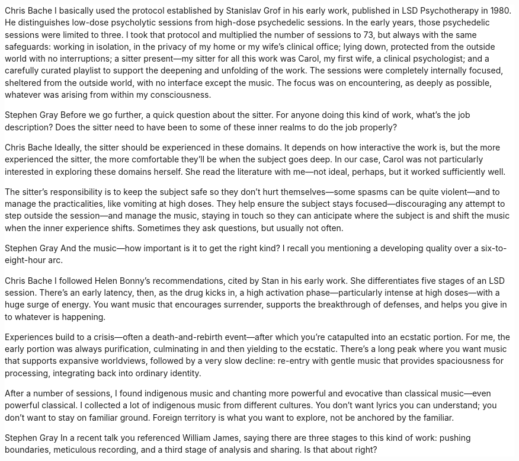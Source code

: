 Chris Bache 
I basically used the protocol established by Stanislav Grof in his early work, published in LSD Psychotherapy in 1980. He distinguishes low-dose psycholytic sessions from high-dose psychedelic sessions. In the early years, those psychedelic sessions were limited to three. I took that protocol and multiplied the number of sessions to 73, but always with the same safeguards: working in isolation, in the privacy of my home or my wife’s clinical office; lying down, protected from the outside world with no interruptions; a sitter present—my sitter for all this work was Carol, my first wife, a clinical psychologist; and a carefully curated playlist to support the deepening and unfolding of the work. The sessions were completely internally focused, sheltered from the outside world, with no interface except the music. The focus was on encountering, as deeply as possible, whatever was arising from within my consciousness.

Stephen Gray 
Before we go further, a quick question about the sitter. For anyone doing this kind of work, what’s the job description? Does the sitter need to have been to some of these inner realms to do the job properly?

Chris Bache 
Ideally, the sitter should be experienced in these domains. It depends on how interactive the work is, but the more experienced the sitter, the more comfortable they’ll be when the subject goes deep. In our case, Carol was not particularly interested in exploring these domains herself. She read the literature with me—not ideal, perhaps, but it worked sufficiently well.

The sitter’s responsibility is to keep the subject safe so they don’t hurt themselves—some spasms can be quite violent—and to manage the practicalities, like vomiting at high doses. They help ensure the subject stays focused—discouraging any attempt to step outside the session—and manage the music, staying in touch so they can anticipate where the subject is and shift the music when the inner experience shifts. Sometimes they ask questions, but usually not often.

Stephen Gray 
And the music—how important is it to get the right kind? I recall you mentioning a developing quality over a six-to-eight-hour arc.

Chris Bache 
I followed Helen Bonny’s recommendations, cited by Stan in his early work. She differentiates five stages of an LSD session. There’s an early latency, then, as the drug kicks in, a high activation phase—particularly intense at high doses—with a huge surge of energy. You want music that encourages surrender, supports the breakthrough of defenses, and helps you give in to whatever is happening.

Experiences build to a crisis—often a death-and-rebirth event—after which you’re catapulted into an ecstatic portion. For me, the early portion was always purification, culminating in and then yielding to the ecstatic. There’s a long peak where you want music that supports expansive worldviews, followed by a very slow decline: re-entry with gentle music that provides spaciousness for processing, integrating back into ordinary identity.

After a number of sessions, I found indigenous music and chanting more powerful and evocative than classical music—even powerful classical. I collected a lot of indigenous music from different cultures. You don’t want lyrics you can understand; you don’t want to stay on familiar ground. Foreign territory is what you want to explore, not be anchored by the familiar.

Stephen Gray 
In a recent talk you referenced William James, saying there are three stages to this kind of work: pushing boundaries, meticulous recording, and a third stage of analysis and sharing. Is that about right?

